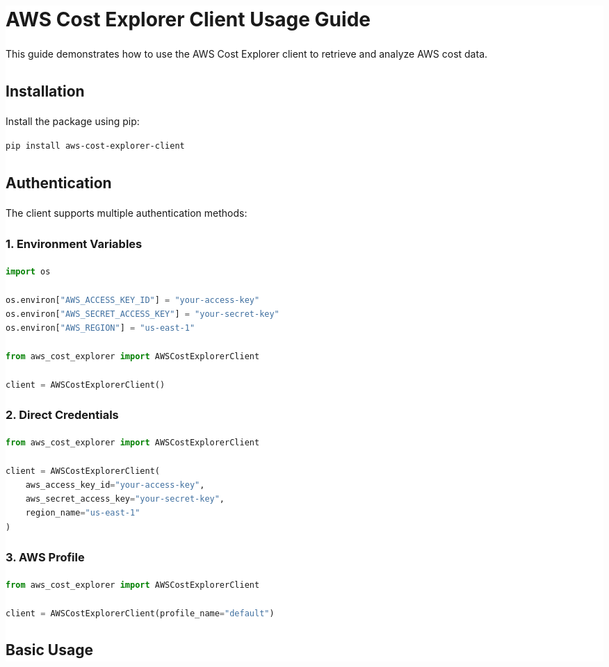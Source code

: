 # AWS Cost Explorer Client Usage Guide

This guide demonstrates how to use the AWS Cost Explorer client to retrieve and analyze AWS cost data.

## Installation

Install the package using pip:

```bash
pip install aws-cost-explorer-client
```

## Authentication

The client supports multiple authentication methods:

### 1. Environment Variables

```python
import os

os.environ["AWS_ACCESS_KEY_ID"] = "your-access-key"
os.environ["AWS_SECRET_ACCESS_KEY"] = "your-secret-key"
os.environ["AWS_REGION"] = "us-east-1"

from aws_cost_explorer import AWSCostExplorerClient

client = AWSCostExplorerClient()
```

### 2. Direct Credentials

```python
from aws_cost_explorer import AWSCostExplorerClient

client = AWSCostExplorerClient(
    aws_access_key_id="your-access-key",
    aws_secret_access_key="your-secret-key",
    region_name="us-east-1"
)
```

### 3. AWS Profile

```python
from aws_cost_explorer import AWSCostExplorerClient

client = AWSCostExplorerClient(profile_name="default")
```

## Basic Usage
